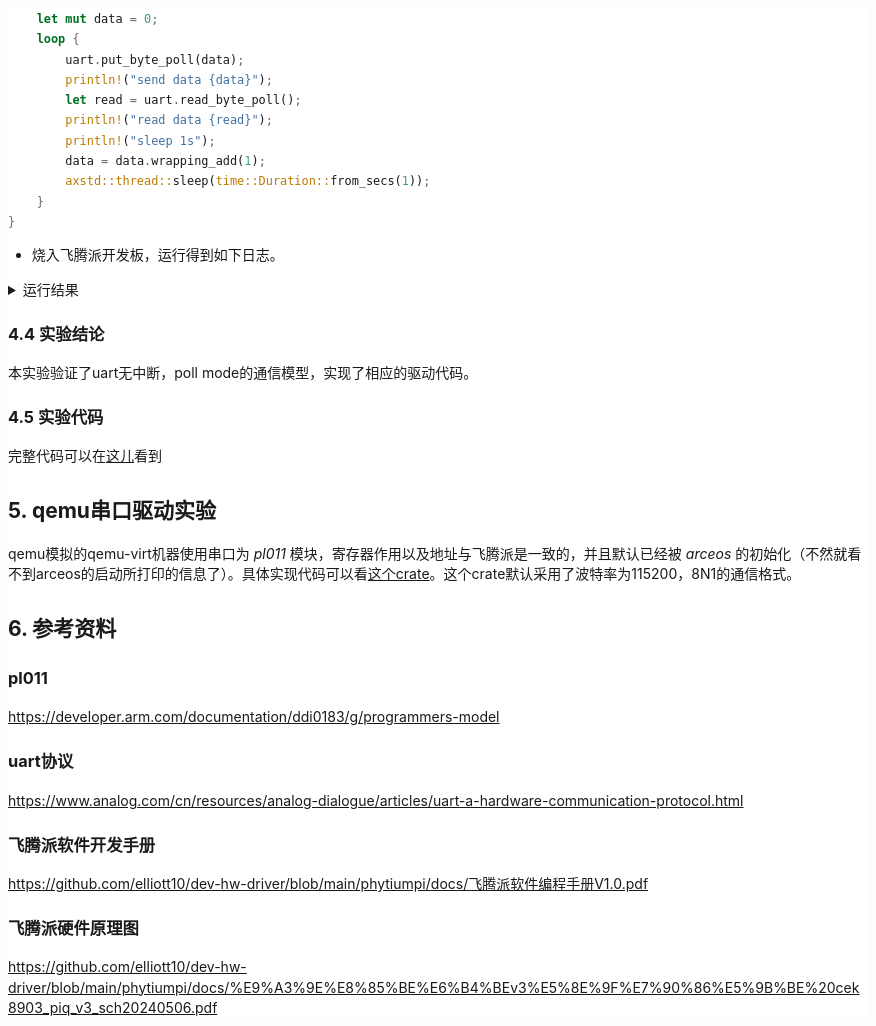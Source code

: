 ```rust
    let mut data = 0;
    loop {
        uart.put_byte_poll(data);
        println!("send data {data}");
        let read = uart.read_byte_poll();
        println!("read data {read}");
        println!("sleep 1s");
        data = data.wrapping_add(1);
        axstd::thread::sleep(time::Duration::from_secs(1));
    }
}

```

- 烧入飞腾派开发板，运行得到如下日志。
<details><summary>运行结果</summary></details>

### 4.4 实验结论
本实验验证了uart无中断，poll mode的通信模型，实现了相应的驱动代码。

### 4.5 实验代码
完整代码可以在[这儿](https://github.com/chenlongos/appd/commit/897c85c5952a123fa27f8612a4a5c86d37d679e3)看到

## 5. qemu串口驱动实验

qemu模拟的qemu-virt机器使用串口为 *pl011* 模块，寄存器作用以及地址与飞腾派是一致的，并且默认已经被 *arceos* 的初始化（不然就看不到arceos的启动所打印的信息了）。具体实现代码可以看[这个crate](https://docs.rs/arm_pl011/0.1.0/src/arm_pl011/pl011.rs.html#42-44)。这个crate默认采用了波特率为115200，8N1的通信格式。


## 6. 参考资料
### pl011
<https://developer.arm.com/documentation/ddi0183/g/programmers-model>
### uart协议
<https://www.analog.com/cn/resources/analog-dialogue/articles/uart-a-hardware-communication-protocol.html>
### 飞腾派软件开发手册
<https://github.com/elliott10/dev-hw-driver/blob/main/phytiumpi/docs/飞腾派软件编程手册V1.0.pdf>
### 飞腾派硬件原理图
<https://github.com/elliott10/dev-hw-driver/blob/main/phytiumpi/docs/%E9%A3%9E%E8%85%BE%E6%B4%BEv3%E5%8E%9F%E7%90%86%E5%9B%BE%20cek8903_piq_v3_sch20240506.pdf>